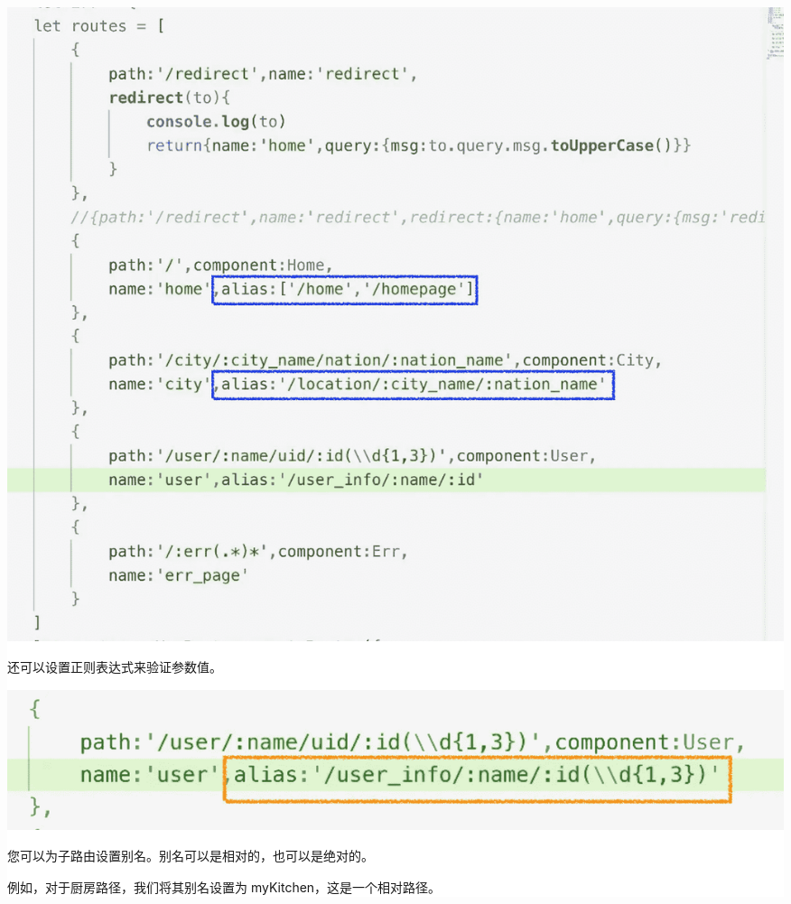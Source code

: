 ![](img/e314d19b19c3e4a02fb8a283cd131039.png)

还可以设置正则表达式来验证参数值。

![](img/b521090b6527aa5ada9e3516e68a8aaa.png)

您可以为子路由设置别名。别名可以是相对的，也可以是绝对的。

例如，对于厨房路径，我们将其别名设置为 myKitchen，这是一个相对路径。
